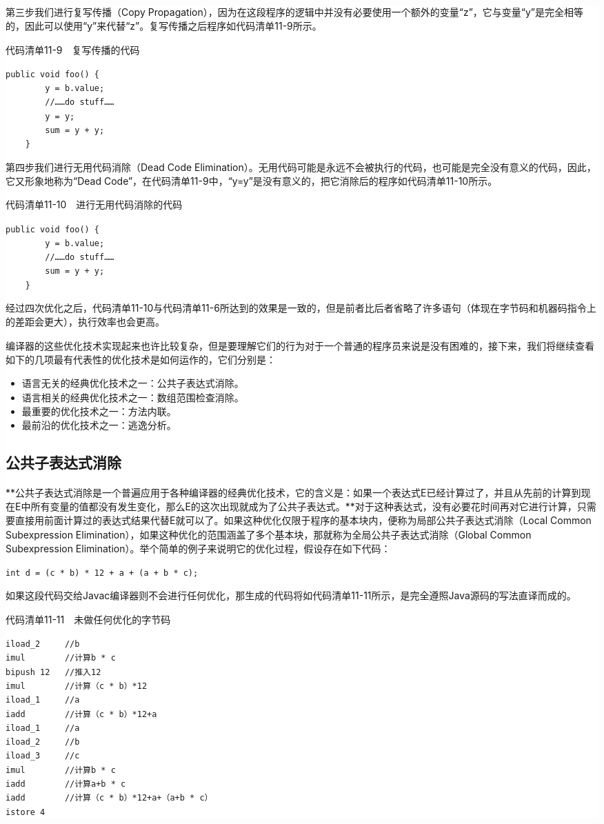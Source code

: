 第三步我们进行复写传播（Copy Propagation），因为在这段程序的逻辑中并没有必要使用一个额外的变量“z”，它与变量“y”是完全相等的，因此可以使用“y”来代替“z”。复写传播之后程序如代码清单11-9所示。

代码清单11-9　复写传播的代码

```
public void foo() {
        y = b.value;
        //……do stuff……
        y = y;
        sum = y + y;
    }
```

第四步我们进行无用代码消除（Dead Code Elimination）。无用代码可能是永远不会被执行的代码，也可能是完全没有意义的代码，因此，它又形象地称为“Dead Code”，在代码清单11-9中，“y=y”是没有意义的，把它消除后的程序如代码清单11-10所示。

代码清单11-10　进行无用代码消除的代码

```
public void foo() {
        y = b.value;
        //……do stuff……
        sum = y + y;
    }
```

经过四次优化之后，代码清单11-10与代码清单11-6所达到的效果是一致的，但是前者比后者省略了许多语句（体现在字节码和机器码指令上的差距会更大），执行效率也会更高。

编译器的这些优化技术实现起来也许比较复杂，但是要理解它们的行为对于一个普通的程序员来说是没有困难的，接下来，我们将继续查看如下的几项最有代表性的优化技术是如何运作的，它们分别是：

- 语言无关的经典优化技术之一：公共子表达式消除。
- 语言相关的经典优化技术之一：数组范围检查消除。
- 最重要的优化技术之一：方法内联。
- 最前沿的优化技术之一：逃逸分析。

## 公共子表达式消除

**公共子表达式消除是一个普遍应用于各种编译器的经典优化技术，它的含义是：如果一个表达式E已经计算过了，并且从先前的计算到现在E中所有变量的值都没有发生变化，那么E的这次出现就成为了公共子表达式。**对于这种表达式，没有必要花时间再对它进行计算，只需要直接用前面计算过的表达式结果代替E就可以了。如果这种优化仅限于程序的基本块内，便称为局部公共子表达式消除（Local Common Subexpression Elimination），如果这种优化的范围涵盖了多个基本块，那就称为全局公共子表达式消除（Global Common Subexpression Elimination）。举个简单的例子来说明它的优化过程，假设存在如下代码：

```
int d = (c * b) * 12 + a + (a + b * c);
```

如果这段代码交给Javac编译器则不会进行任何优化，那生成的代码将如代码清单11-11所示，是完全遵照Java源码的写法直译而成的。

代码清单11-11　未做任何优化的字节码

```
iload_2		//b
imul		//计算b * c
bipush 12	//推入12
imul		//计算（c * b）*12
iload_1		//a
iadd		//计算（c * b）*12+a
iload_1		//a
iload_2		//b
iload_3		//c
imul		//计算b * c
iadd		//计算a+b * c
iadd		//计算（c * b）*12+a+（a+b * c）
istore 4
```
